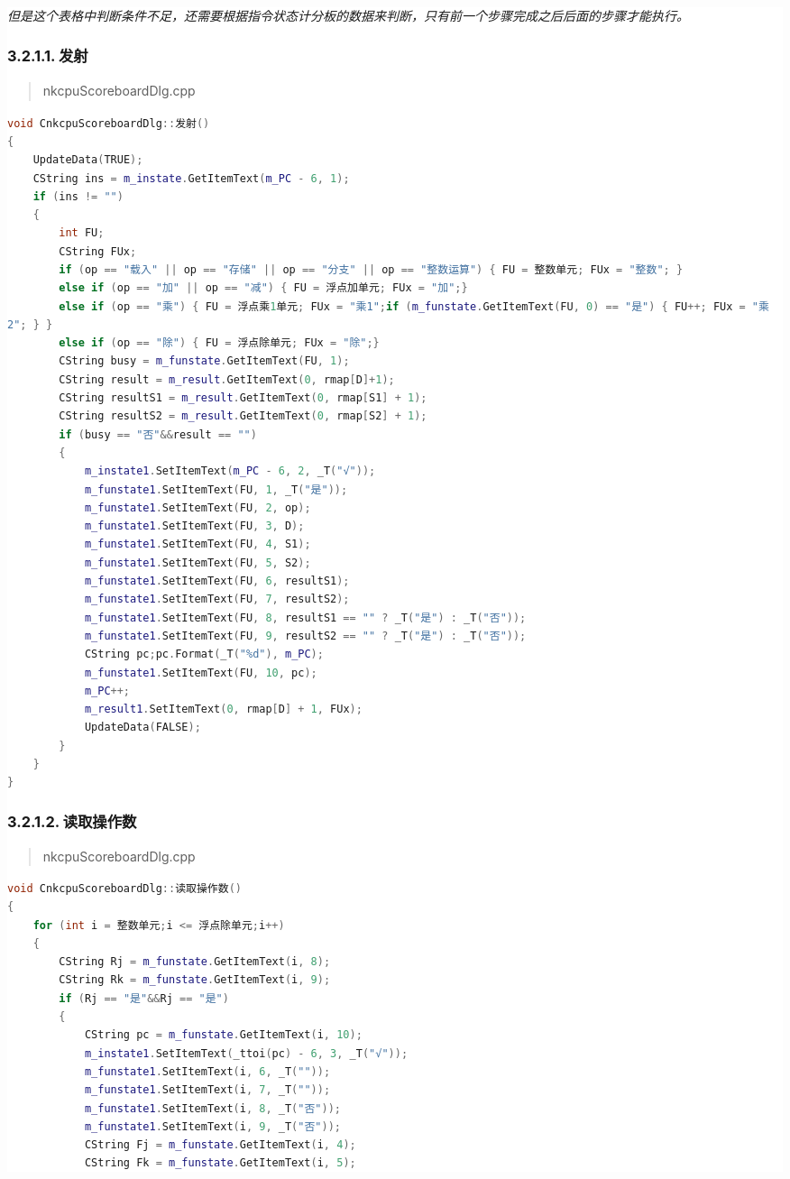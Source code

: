 *但是这个表格中判断条件不足，还需要根据指令状态计分板的数据来判断，只有前一个步骤完成之后后面的步骤才能执行。*

### 3.2.1.1. 发射
>nkcpuScoreboardDlg.cpp

```c++
void CnkcpuScoreboardDlg::发射()
{
    UpdateData(TRUE);
    CString ins = m_instate.GetItemText(m_PC - 6, 1);
    if (ins != "")
    {
        int FU;
        CString FUx;
        if (op == "载入" || op == "存储" || op == "分支" || op == "整数运算") { FU = 整数单元; FUx = "整数"; }
        else if (op == "加" || op == "减") { FU = 浮点加单元; FUx = "加";}
        else if (op == "乘") { FU = 浮点乘1单元; FUx = "乘1";if (m_funstate.GetItemText(FU, 0) == "是") { FU++; FUx = "乘2"; } }
        else if (op == "除") { FU = 浮点除单元; FUx = "除";}
        CString busy = m_funstate.GetItemText(FU, 1);
        CString result = m_result.GetItemText(0, rmap[D]+1);
        CString resultS1 = m_result.GetItemText(0, rmap[S1] + 1);
        CString resultS2 = m_result.GetItemText(0, rmap[S2] + 1);
        if (busy == "否"&&result == "")
        {
            m_instate1.SetItemText(m_PC - 6, 2, _T("√"));
            m_funstate1.SetItemText(FU, 1, _T("是"));
            m_funstate1.SetItemText(FU, 2, op);
            m_funstate1.SetItemText(FU, 3, D);
            m_funstate1.SetItemText(FU, 4, S1);
            m_funstate1.SetItemText(FU, 5, S2);
            m_funstate1.SetItemText(FU, 6, resultS1);
            m_funstate1.SetItemText(FU, 7, resultS2);
            m_funstate1.SetItemText(FU, 8, resultS1 == "" ? _T("是") : _T("否"));
            m_funstate1.SetItemText(FU, 9, resultS2 == "" ? _T("是") : _T("否"));
            CString pc;pc.Format(_T("%d"), m_PC);
            m_funstate1.SetItemText(FU, 10, pc);
            m_PC++;
            m_result1.SetItemText(0, rmap[D] + 1, FUx);
            UpdateData(FALSE);
        }
    }
}
```

### 3.2.1.2. 读取操作数
>nkcpuScoreboardDlg.cpp

```c++
void CnkcpuScoreboardDlg::读取操作数()
{
    for (int i = 整数单元;i <= 浮点除单元;i++)
    {
        CString Rj = m_funstate.GetItemText(i, 8);
        CString Rk = m_funstate.GetItemText(i, 9);
        if (Rj == "是"&&Rj == "是")
        {
            CString pc = m_funstate.GetItemText(i, 10);
            m_instate1.SetItemText(_ttoi(pc) - 6, 3, _T("√"));
            m_funstate1.SetItemText(i, 6, _T(""));
            m_funstate1.SetItemText(i, 7, _T(""));
            m_funstate1.SetItemText(i, 8, _T("否"));
            m_funstate1.SetItemText(i, 9, _T("否"));
            CString Fj = m_funstate.GetItemText(i, 4);
            CString Fk = m_funstate.GetItemText(i, 5);
```